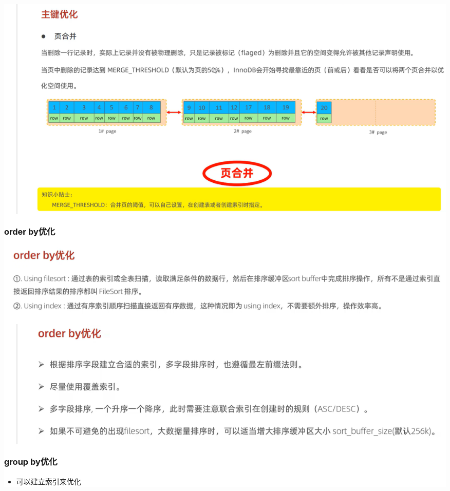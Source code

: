 > ![alt text](image-41.png)


### order by优化
![alt text](image-42.png)
> ![alt text](image-43.png)

### group by优化
- 可以建立索引来优化
